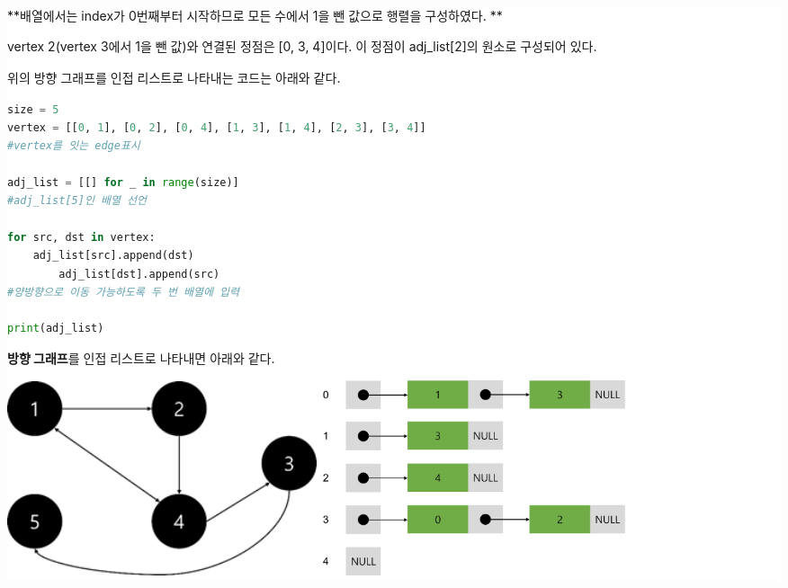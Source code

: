 **배열에서는 index가 0번째부터 시작하므로 모든 수에서 1을 뺀 값으로 행렬을 구성하였다. **

vertex 2(vertex 3에서 1을 뺀 값)와 연결된 정점은 [0, 3, 4]이다. 이 정점이 adj_list[2]의 원소로 구성되어 있다.  

위의 방향 그래프를 인접 리스트로 나타내는 코드는 아래와 같다. 

```python
size = 5
vertex = [[0, 1], [0, 2], [0, 4], [1, 3], [1, 4], [2, 3], [3, 4]]
#vertex를 잇는 edge표시

adj_list = [[] for _ in range(size)]
#adj_list[5]인 배열 선언

for src, dst in vertex:
    adj_list[src].append(dst)
		adj_list[dst].append(src)
#양방향으로 이동 가능하도록 두 번 배열에 입력

print(adj_list)
```

**방향 그래프**를 인접 리스트로 나타내면 아래와 같다. 

<img src = "./image/directed_adjacency_list_graph.png" width="40%" height="40%"/><img src = "./image/directed_adjacency_list.png" width="40%" height="40%"/>
